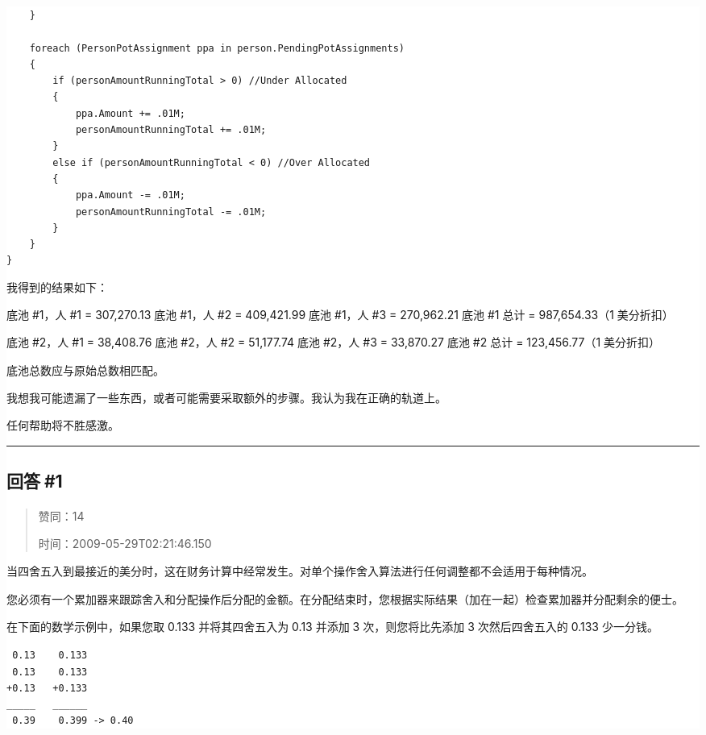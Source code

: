 ```
    }

    foreach (PersonPotAssignment ppa in person.PendingPotAssignments)
    {
        if (personAmountRunningTotal > 0) //Under Allocated
        {
            ppa.Amount += .01M;
            personAmountRunningTotal += .01M;
        }
        else if (personAmountRunningTotal < 0) //Over Allocated
        {
            ppa.Amount -= .01M;
            personAmountRunningTotal -= .01M;
        }
    }
} 
```

我得到的结果如下：

底池 #1，人 #1 = 307,270.13 底池
#1，人 #2 = 409,421.99 底池
#1，人 #3 = 270,962.21 底池
#1 总计 = 987,654.33（1 美分折扣）

底池 #2，人 #1 = 38,408.76 底池
#2，人 #2 = 51,177.74 底池
#2，人 #3 = 33,870.27 底池
#2 总计 = 123,456.77（1 美分折扣）

底池总数应与原始总数相匹配。

我想我可能遗漏了一些东西，或者可能需要采取额外的步骤。我认为我在正确的轨道上。

任何帮助将不胜感激。

* * *

## 回答 #1

> 赞同：14
> 
> 时间：2009-05-29T02:21:46.150

当四舍五入到最接近的美分时，这在财务计算中经常发生。对单个操作舍入算法进行任何调整都不会适用于每种情况。

您必须有一个累加器来跟踪舍入和分配操作后分配的金额。在分配结束时，您根据实际结果（加在一起）检查累加器并分配剩余的便士。

在下面的数学示例中，如果您取 0.133 并将其四舍五入为 0.13 并添加 3 次，则您将比先添加 3 次然后四舍五入的 0.133 少一分钱。

```
 0.13    0.133
 0.13    0.133
+0.13   +0.133
_____   ______
 0.39    0.399 -> 0.40 
```

